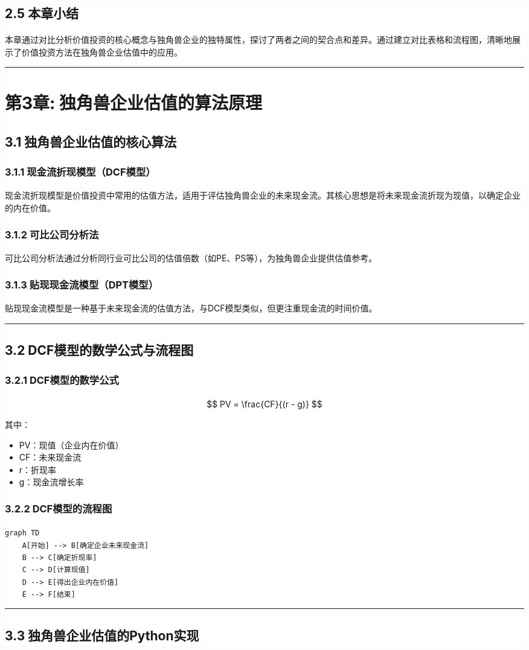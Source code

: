 ## 2.5 本章小结

本章通过对比分析价值投资的核心概念与独角兽企业的独特属性，探讨了两者之间的契合点和差异。通过建立对比表格和流程图，清晰地展示了价值投资方法在独角兽企业估值中的应用。

---

# 第3章: 独角兽企业估值的算法原理

## 3.1 独角兽企业估值的核心算法

### 3.1.1 现金流折现模型（DCF模型）

现金流折现模型是价值投资中常用的估值方法，适用于评估独角兽企业的未来现金流。其核心思想是将未来现金流折现为现值，以确定企业的内在价值。

### 3.1.2 可比公司分析法

可比公司分析法通过分析同行业可比公司的估值倍数（如PE、PS等），为独角兽企业提供估值参考。

### 3.1.3 贴现现金流模型（DPT模型）

贴现现金流模型是一种基于未来现金流的估值方法，与DCF模型类似，但更注重现金流的时间价值。

---

## 3.2 DCF模型的数学公式与流程图

### 3.2.1 DCF模型的数学公式

$$ PV = \frac{CF}{(r - g)} $$

其中：  
- PV：现值（企业内在价值）  
- CF：未来现金流  
- r：折现率  
- g：现金流增长率  

### 3.2.2 DCF模型的流程图

```mermaid
graph TD
    A[开始] --> B[确定企业未来现金流]
    B --> C[确定折现率]
    C --> D[计算现值]
    D --> E[得出企业内在价值]
    E --> F[结束]
```

---

## 3.3 独角兽企业估值的Python实现
